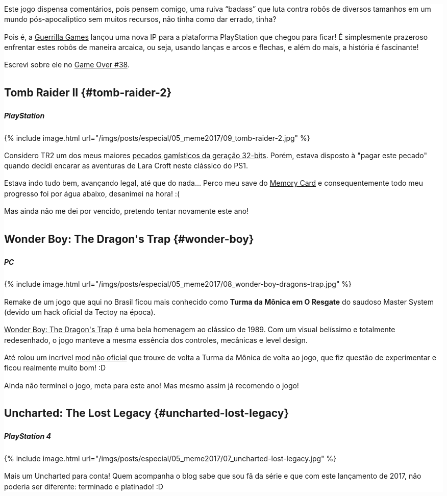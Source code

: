 Este jogo dispensa comentários, pois pensem comigo, uma ruiva “badass” que luta contra robôs de
diversos tamanhos em um mundo pós-apocaliptico sem muitos recursos, não tinha como dar errado, tinha?

Pois é, a [Guerrilla Games](https://www.guerrilla-games.com/) lançou uma nova IP para a plataforma
PlayStation que chegou para ficar! É simplesmente prazeroso enfrentar estes robôs de maneira arcaica, ou seja,
usando lanças e arcos e flechas, e além do mais, a história é fascinante!

Escrevi sobre ele no [Game Over #38](/jogando/analise/2017/06/25/analise-horizon-zero-dawn.html).

## Tomb Raider II {#tomb-raider-2}

##### PlayStation

{% include image.html url="/imgs/posts/especial/05_meme2017/09_tomb-raider-2.jpg" %}

Considero TR2 um dos meus maiores [pecados gamísticos da geração 32-bits](/jogando/toplist/2017/08/17/pecados-gamisticos-quinta-geracao.html). Porém,
estava disposto à "pagar este pecado" quando decidi encarar as aventuras de Lara Croft neste clássico do PS1.

Estava indo tudo bem, avançando legal, até que do nada... Perco meu save do [Memory Card](https://pt.wikipedia.org/wiki/Cart%C3%A3o_de_mem%C3%B3ria) e consequentemente todo meu progresso foi por água abaixo, desanimei na hora! :(

Mas ainda não me dei por vencido, pretendo tentar novamente este ano!

## Wonder Boy: The Dragon's Trap {#wonder-boy}

##### PC

{% include image.html url="/imgs/posts/especial/05_meme2017/08_wonder-boy-dragons-trap.jpg" %}

Remake de um jogo que aqui no Brasil ficou mais conhecido como **Turma da Mônica em O Resgate** do
saudoso Master System (devido um hack oficial da Tectoy na época).

[Wonder Boy: The Dragon's Trap](http://www.thedragonstrap.com/) é uma bela
homenagem ao clássico de 1989. Com um visual belíssimo e totalmente redesenhado, o jogo manteve
a mesma essência dos controles, mecânicas e level design.

Até rolou um incrível [mod não oficial](https://www.youtube.com/watch?v=XOIoKEjuPIU) que trouxe de volta a
Turma da Mônica de volta ao jogo, que fiz questão de experimentar e ficou realmente muito bom! :D

Ainda não terminei o jogo, meta para este ano! Mas mesmo assim já recomendo o jogo!

## Uncharted: The Lost Legacy {#uncharted-lost-legacy}

##### PlayStation 4

{% include image.html url="/imgs/posts/especial/05_meme2017/07_uncharted-lost-legacy.jpg" %}

Mais um Uncharted para conta! Quem acompanha o blog sabe que sou fã da série e que com este lançamento de 2017,
não poderia ser diferente: terminado e platinado! :D
